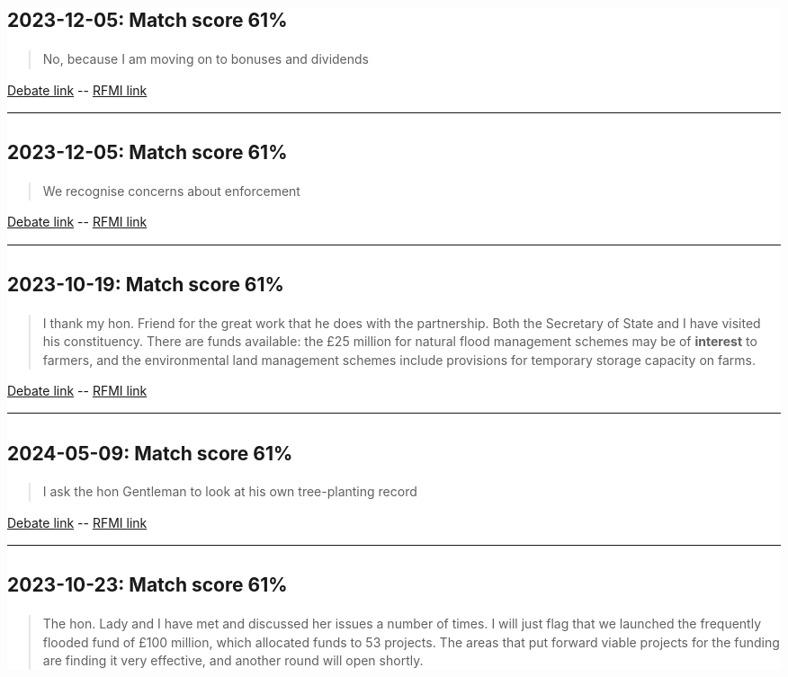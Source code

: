 

## 2023-12-05: Match score 61%

>No, because I am moving on to bonuses and dividends

[Debate link](https://www.theyworkforyou.com/debates/?id=2023-12-05a.286.1)  --  [RFMI link](https://www.theyworkforyou.com/mp/25407/register)


---



## 2023-12-05: Match score 61%

>We recognise concerns about enforcement

[Debate link](https://www.theyworkforyou.com/debates/?id=2023-12-05a.285.9)  --  [RFMI link](https://www.theyworkforyou.com/mp/25407/register)


---



## 2023-10-19: Match score 61%

>I thank my hon. Friend for the great work that he does with the partnership. Both the Secretary of State and I have visited his constituency. There are funds available: the £25 million for natural flood  management schemes may be of **interest** to farmers, and the environmental land management schemes include provisions for temporary storage capacity on farms.

[Debate link](https://www.theyworkforyou.com/debates/?id=2023-10-19b.390.8)  --  [RFMI link](https://www.theyworkforyou.com/mp/25407/register)


---



## 2024-05-09: Match score 61%

>I ask the hon Gentleman to look at his own tree-planting record

[Debate link](https://www.theyworkforyou.com/debates/?id=2024-05-09b.673.4)  --  [RFMI link](https://www.theyworkforyou.com/mp/25407/register)


---



## 2023-10-23: Match score 61%

>The hon. Lady and I have met and discussed her issues a number of times. I will just flag that we launched the frequently flooded fund of £100 million, which allocated funds to 53 projects. The areas that put forward viable projects for the funding are finding it very effective, and another round will open shortly.
